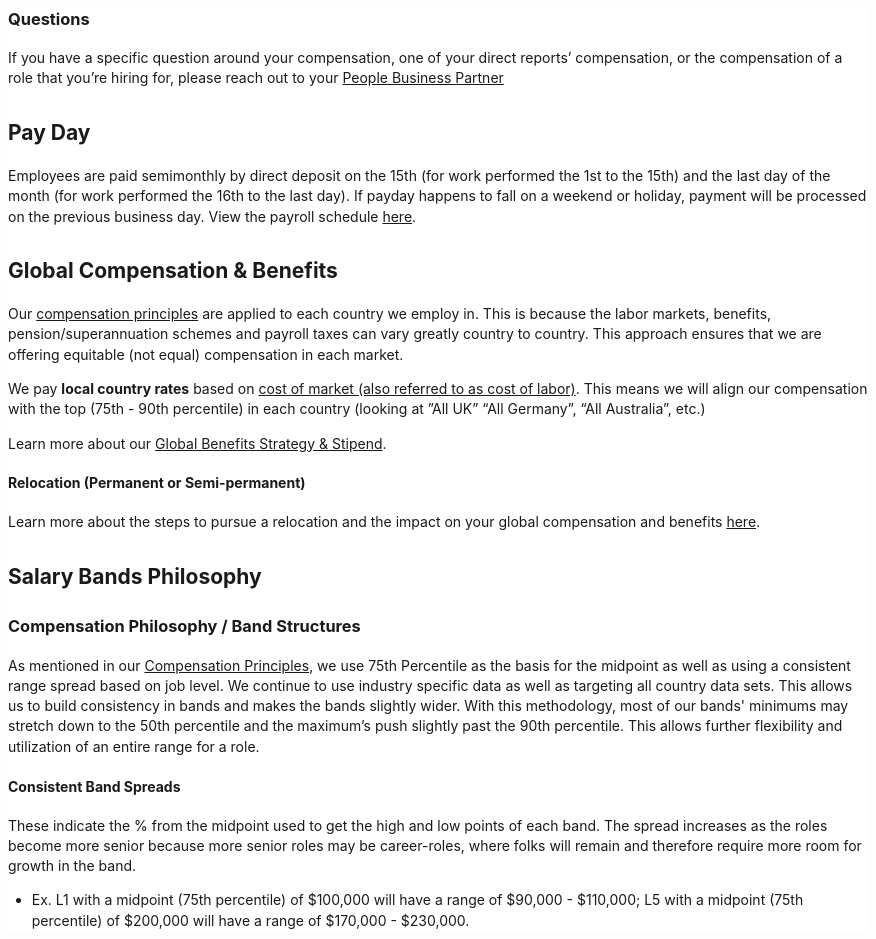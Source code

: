 ### Questions

If you have a specific question around your compensation, one of your direct reports’ compensation, or the compensation of a role that you’re hiring for, please reach out to your [People Business Partner](https://www.notion.so/dbtlabs/Find-your-PBP-f54e1de2eefa413bad7eb251a3a7c19f?pvs=4)

[^1]: This helps to ensure pay equity. It also creates an environment where compensation—so often a touchy subject!—is de-stigmatized. Talking about compensation should be straightforward; it should involve no risk and no surprises.
[^2]: This helps to ensure that candidates have aligned expectations when starting an interview process with us and helps the offer stage tremendously.
[^3]: This is a public commitment to candidates who have not yet seen a demonstration of how we live our values.
[^4]: At a minimum 1x/year, but also when certain events occur. For example, fundraising events have historically caused us to need to update our comp bands.
[^5]: We leverage data from Radford, Mercer, Carta, Pave and Options Impact.
[^6]: ISOs are specifically US-based because they are an outcome of US tax law.

## Pay Day

Employees are paid semimonthly by direct deposit on the 15th (for work performed the 1st to the 15th) and the last day of the month (for work performed the 16th to the last day). If payday happens to fall on a weekend or holiday, payment will be processed on the previous business day. View the payroll schedule [here](https://www.notion.so/dbtlabs/Payroll-Schedules-1c14ff45ae7e4388b76a69ac2b83abf8?pvs=4).

## Global Compensation & Benefits

Our [compensation principles](compensation.md#compensation-principles) are applied to each country we employ in. This is because the labor markets, benefits, pension/superannuation schemes and payroll taxes can vary greatly country to country. This approach ensures that we are offering equitable (not equal) compensation in each market.

We pay **local country rates** based on [cost of market (also referred to as cost of labor)](https://www.erieri.com/blog/post/cost-of-labor-vs-cost-of-living). This means we will align our compensation with the top (75th - 90th percentile) in each country (looking at ”All UK” “All Germany”, “All Australia”, etc.)

Learn more about our [Global Benefits Strategy & Stipend](benefits.md/#Global-Benefits-Strategy--Stipend).

#### Relocation (Permanent or Semi-permanent)

Learn more about the steps to pursue a relocation and the impact on your global compensation and benefits [here](working_and_growing_here.md?pr=%2Fdbt-labs%2Fcorp%2Fpull%2F80#relocation-permanent-or-semi-permanent).


## Salary Bands Philosophy

### Compensation Philosophy / Band Structures

As mentioned in our [Compensation Principles](#compensation-principles), we use 75th Percentile as the basis for the midpoint as well as using a consistent range spread based on job level. We continue to use industry specific data as well as targeting all country data sets. This allows us to build consistency in bands and makes the bands slightly wider. With this methodology, most of our bands' minimums may stretch down to the 50th percentile and the maximum’s push slightly past the 90th percentile. This allows further flexibility and utilization of an entire range for a role.

#### Consistent Band Spreads
    
These indicate the % from the midpoint used to get the high and low points of each band. The spread increases as the roles become more senior because more senior roles may be career-roles, where folks will remain and therefore require more room for growth in the band.
- Ex. L1 with a midpoint (75th percentile) of $100,000 will have a range of $90,000 - $110,000; L5 with a midpoint (75th percentile) of $200,000 will have a range of $170,000 - $230,000.
    

[^7]: Specific Roles - Both Radford and Mercer have 100+ different jobs / roles that we can match to which allows us to get more specific with the roles and duties to ensure that our role bands are developed using the most correlated data and skill set. This is vital to ensure we aren’t over or under targeting pay for roles that have been lumped into 1 large bucket.
[^8]: Roles - Each functional area of the business has ‘buckets’ of work / responsibilities that are assigned various roles on the team. Different roles are developed to ensure the salary band and market data is the most appropriate to benchmark to. Additional roles are recommended if roles are more than 30% different this may be a different role in terms of ‘market value’ based on the role, duties and required skill set
[^9]: “Best” - When matching our internal roles against built descriptions within each data set, we frequently find that an 80% match
[^10]: Removing data outliers is a pretty standard and common practice once you start involving multiple data sources to help prevent outlier data from skewing the average due to small incumbent counts being reported
[^11]: We currently use the same equity offerings regardless of location. As we continue to mature our global total rewards practices, we will further break down equity offerings to align with local markets.